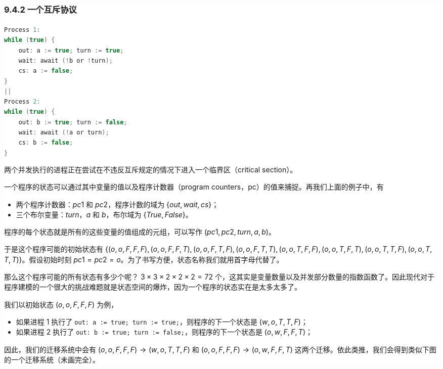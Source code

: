 ### 9.4.2 一个互斥协议

```c
Process 1:
while (true) {
    out: a := true; turn := true;
    wait: await (!b or !turn);
    cs: a := false;
}
||
Process 2:
while (true) {
    out: b := true; turn := false;
    wait: await (!a or turn);
    cs: b := false;
}
```

两个并发执行的进程正在尝试在不违反互斥规定的情况下进入一个临界区（critical section）。

一个程序的状态可以通过其中变量的值以及程序计数器（program counters，pc）的值来捕捉。再我们上面的例子中，有

- 两个程序计数器：$pc1$ 和 $pc2$，程序计数的域为 $\{out, wait, cs\}$；
- 三个布尔变量：$turn$，$a$ 和 $b$，布尔域为 $\{True, False\}$。

程序的每个状态就是所有的这些变量的值组成的元组，可以写作 $(pc1, pc2, turn, a, b)$。

于是这个程序可能的初始状态有 $\{(o, o, F, F, F), (o, o, F, F, T), (o, o, F, T, F), (o, o, F, T, T), (o, o, T, F, F), (o, o, T, F, T), (o, o, T, T, F), (o, o, T, T, T)\}$。假设初始时刻 $pc1 = pc2 = o$。为了书写方便，状态名称我们就用首字母代替了。

那么这个程序可能的所有状态有多少个呢？ $3 \times 3 \times 2 \times 2 \times 2 = 72$ 个，这其实是变量数量以及并发部分数量的指数函数了。因此现代对于程序建模的一个很大的挑战难题就是状态空间的爆炸，因为一个程序的状态实在是太多太多了。

我们以初始状态 $(o, o, F, F, F)$ 为例，

- 如果进程 1 执行了 `out: a := true; turn := true;`，则程序的下一个状态是 $(w, o, T, T, F)$；
- 如果进程 2 执行了 `out: b := true; turn := false;`，则程序的下一个状态是 $(o, w, F, F, T)$；

因此，我们的迁移系统中会有 $(o, o, F, F, F)\to(w, o, T, T, F)$ 和 $(o, o, F, F, F) \to (o, w, F, F, T)$ 这两个迁移。依此类推，我们会得到类似下图的一个迁移系统（未画完全）。
